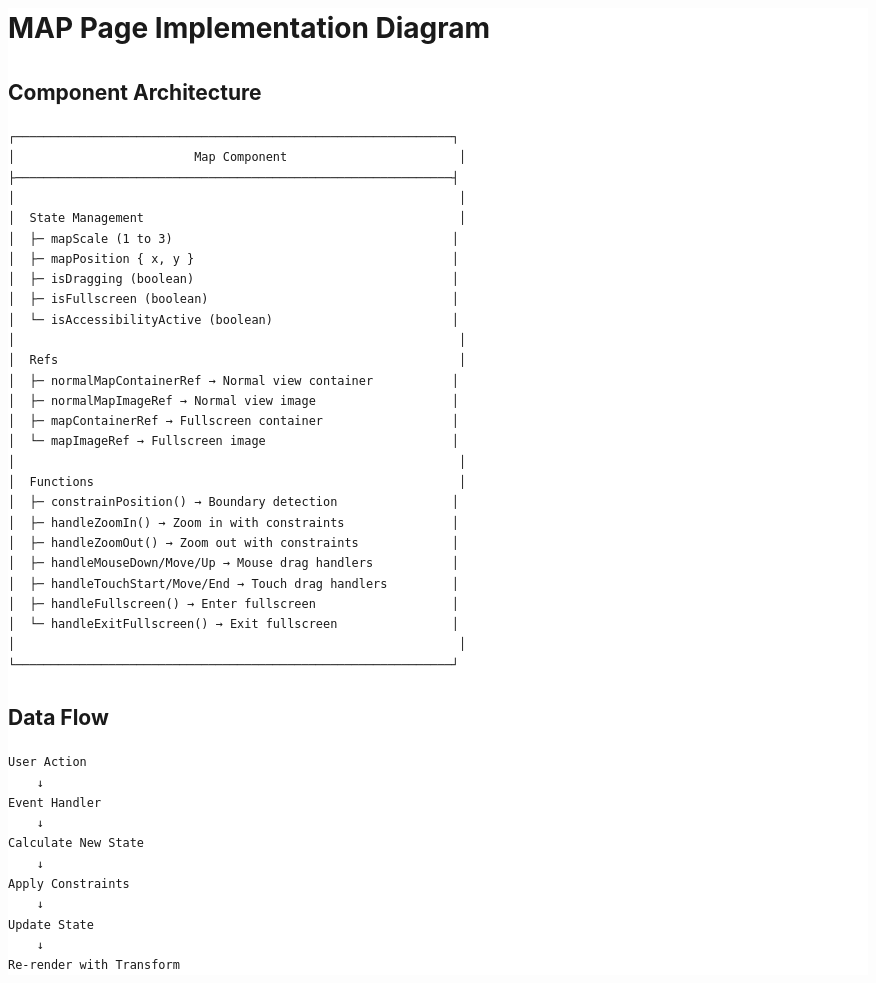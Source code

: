 # MAP Page Implementation Diagram

## Component Architecture

```
┌─────────────────────────────────────────────────────────────┐
│                         Map Component                        │
├─────────────────────────────────────────────────────────────┤
│                                                              │
│  State Management                                            │
│  ├─ mapScale (1 to 3)                                       │
│  ├─ mapPosition { x, y }                                    │
│  ├─ isDragging (boolean)                                    │
│  ├─ isFullscreen (boolean)                                  │
│  └─ isAccessibilityActive (boolean)                         │
│                                                              │
│  Refs                                                        │
│  ├─ normalMapContainerRef → Normal view container           │
│  ├─ normalMapImageRef → Normal view image                   │
│  ├─ mapContainerRef → Fullscreen container                  │
│  └─ mapImageRef → Fullscreen image                          │
│                                                              │
│  Functions                                                   │
│  ├─ constrainPosition() → Boundary detection                │
│  ├─ handleZoomIn() → Zoom in with constraints               │
│  ├─ handleZoomOut() → Zoom out with constraints             │
│  ├─ handleMouseDown/Move/Up → Mouse drag handlers           │
│  ├─ handleTouchStart/Move/End → Touch drag handlers         │
│  ├─ handleFullscreen() → Enter fullscreen                   │
│  └─ handleExitFullscreen() → Exit fullscreen                │
│                                                              │
└─────────────────────────────────────────────────────────────┘
```

## Data Flow

```
User Action
    ↓
Event Handler
    ↓
Calculate New State
    ↓
Apply Constraints
    ↓
Update State
    ↓
Re-render with Transform
```
